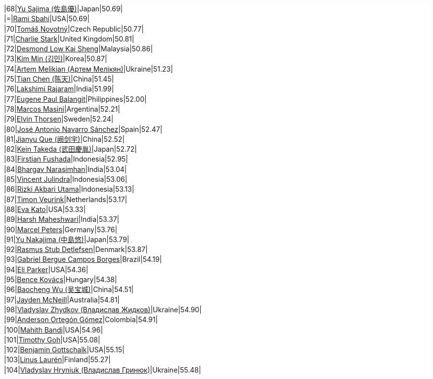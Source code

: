 |68|[Yu Sajima (佐島優)](https://www.worldcubeassociation.org/persons/2008SAJI01)|Japan|50.69|  
|=|[Rami Sbahi](https://www.worldcubeassociation.org/persons/2011SBAH01)|USA|50.69|  
|70|[Tomáš Novotný](https://www.worldcubeassociation.org/persons/2014NOVO01)|Czech Republic|50.77|  
|71|[Charlie Stark](https://www.worldcubeassociation.org/persons/2014STAR05)|United Kingdom|50.81|  
|72|[Desmond Low Kai Sheng](https://www.worldcubeassociation.org/persons/2017SHEN01)|Malaysia|50.86|  
|73|[Kim Min (김민)](https://www.worldcubeassociation.org/persons/2015MINK03)|Korea|50.87|  
|74|[Artem Melikian (Артем Мелікян)](https://www.worldcubeassociation.org/persons/2011MELI01)|Ukraine|51.23|  
|75|[Tian Chen (陈天)](https://www.worldcubeassociation.org/persons/2016CHEN02)|China|51.45|  
|76|[Lakshimi Rajaram](https://www.worldcubeassociation.org/persons/2015RAJA10)|India|51.99|  
|77|[Eugene Paul Balangit](https://www.worldcubeassociation.org/persons/2014BALA11)|Philippines|52.00|  
|78|[Marcos Masini](https://www.worldcubeassociation.org/persons/2016MASI01)|Argentina|52.21|  
|79|[Elvin Thorsen](https://www.worldcubeassociation.org/persons/2016THOR08)|Sweden|52.24|  
|80|[José Antonio Navarro Sánchez](https://www.worldcubeassociation.org/persons/2015SANC18)|Spain|52.47|  
|81|[Jianyu Que (阙剑宇)](https://www.worldcubeassociation.org/persons/2011QUEJ01)|China|52.52|  
|82|[Kein Takeda (武田慶胤)](https://www.worldcubeassociation.org/persons/2015TAKE01)|Japan|52.72|  
|83|[Firstian Fushada](https://www.worldcubeassociation.org/persons/2015FUSH01)|Indonesia|52.95|  
|84|[Bhargav Narasimhan](https://www.worldcubeassociation.org/persons/2011NARA02)|India|53.04|  
|85|[Vincent Julindra](https://www.worldcubeassociation.org/persons/2010JULI02)|Indonesia|53.06|  
|86|[Rizki Akbari Utama](https://www.worldcubeassociation.org/persons/2012UTAM01)|Indonesia|53.13|  
|87|[Timon Veurink](https://www.worldcubeassociation.org/persons/2017VEUR01)|Netherlands|53.17|  
|88|[Eva Kato](https://www.worldcubeassociation.org/persons/2013KATO01)|USA|53.33|  
|89|[Harsh Maheshwari](https://www.worldcubeassociation.org/persons/2017MAHE08)|India|53.37|  
|90|[Marcel Peters](https://www.worldcubeassociation.org/persons/2012PETE03)|Germany|53.76|  
|91|[Yu Nakajima (中島悠)](https://www.worldcubeassociation.org/persons/2007NAKA03)|Japan|53.79|  
|92|[Rasmus Stub Detlefsen](https://www.worldcubeassociation.org/persons/2014DETL01)|Denmark|53.87|  
|93|[Gabriel Bergue Campos Borges](https://www.worldcubeassociation.org/persons/2017BORG02)|Brazil|54.19|  
|94|[Eli Parker](https://www.worldcubeassociation.org/persons/2016PARK02)|USA|54.36|  
|95|[Bence Kovács](https://www.worldcubeassociation.org/persons/2014KOVA07)|Hungary|54.38|  
|96|[Baocheng Wu (吴宝城)](https://www.worldcubeassociation.org/persons/2014WUBA01)|China|54.51|  
|97|[Jayden McNeill](https://www.worldcubeassociation.org/persons/2012MCNE01)|Australia|54.81|  
|98|[Vladyslav Zhydkov (Владислав Жидков)](https://www.worldcubeassociation.org/persons/2015ZHYD01)|Ukraine|54.90|  
|99|[Anderson Ortegón Gómez](https://www.worldcubeassociation.org/persons/2014GOME01)|Colombia|54.91|  
|100|[Mahith Bandi](https://www.worldcubeassociation.org/persons/2014BAND04)|USA|54.96|  
|101|[Timothy Goh](https://www.worldcubeassociation.org/persons/2016GOHT01)|USA|55.08|  
|102|[Benjamin Gottschalk](https://www.worldcubeassociation.org/persons/2016GOTT01)|USA|55.15|  
|103|[Linus Laurén](https://www.worldcubeassociation.org/persons/2016LAUR01)|Finland|55.27|  
|104|[Vladyslav Hryniuk (Владислав Гринюк)](https://www.worldcubeassociation.org/persons/2016HRYN02)|Ukraine|55.48|  